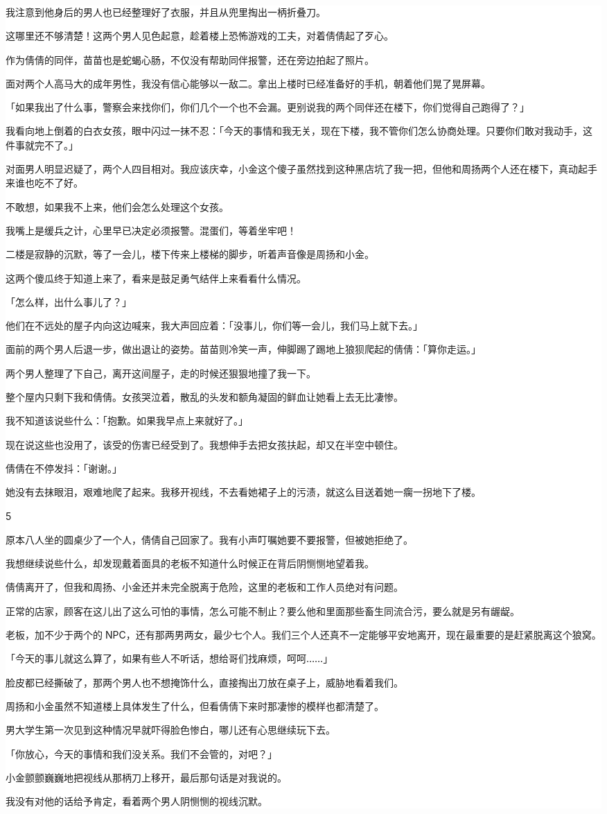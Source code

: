 我注意到他身后的男人也已经整理好了衣服，并且从兜里掏出一柄折叠刀。

这哪里还不够清楚！这两个男人见色起意，趁着楼上恐怖游戏的工夫，对着倩倩起了歹心。

作为倩倩的同伴，苗苗也是蛇蝎心肠，不仅没有帮助同伴报警，还在旁边拍起了照片。

面对两个人高马大的成年男性，我没有信心能够以一敌二。拿出上楼时已经准备好的手机，朝着他们晃了晃屏幕。

「如果我出了什么事，警察会来找你们，你们几个一个也不会漏。更别说我的两个同伴还在楼下，你们觉得自己跑得了？」

我看向地上倒着的白衣女孩，眼中闪过一抹不忍：「今天的事情和我无关，现在下楼，我不管你们怎么协商处理。只要你们敢对我动手，这件事就完不了。」

对面男人明显迟疑了，两个人四目相对。我应该庆幸，小金这个傻子虽然找到这种黑店坑了我一把，但他和周扬两个人还在楼下，真动起手来谁也吃不了好。

不敢想，如果我不上来，他们会怎么处理这个女孩。

我嘴上是缓兵之计，心里早已决定必须报警。混蛋们，等着坐牢吧！

二楼是寂静的沉默，等了一会儿，楼下传来上楼梯的脚步，听着声音像是周扬和小金。

这两个傻瓜终于知道上来了，看来是鼓足勇气结伴上来看看什么情况。

「怎么样，出什么事儿了？」

他们在不远处的屋子内向这边喊来，我大声回应着：「没事儿，你们等一会儿，我们马上就下去。」

面前的两个男人后退一步，做出退让的姿势。苗苗则冷笑一声，伸脚踢了踢地上狼狈爬起的倩倩：「算你走运。」

两个男人整理了下自己，离开这间屋子，走的时候还狠狠地撞了我一下。

整个屋内只剩下我和倩倩。女孩哭泣着，散乱的头发和额角凝固的鲜血让她看上去无比凄惨。

我不知道该说些什么：「抱歉。如果我早点上来就好了。」

现在说这些也没用了，该受的伤害已经受到了。我想伸手去把女孩扶起，却又在半空中顿住。

倩倩在不停发抖：「谢谢。」

她没有去抹眼泪，艰难地爬了起来。我移开视线，不去看她裙子上的污渍，就这么目送着她一瘸一拐地下了楼。

5

原本八人坐的圆桌少了一个人，倩倩自己回家了。我有小声叮嘱她要不要报警，但被她拒绝了。

我想继续说些什么，却发现戴着面具的老板不知道什么时候正在背后阴恻恻地望着我。

倩倩离开了，但我和周扬、小金还并未完全脱离于危险，这里的老板和工作人员绝对有问题。

正常的店家，顾客在这儿出了这么可怕的事情，怎么可能不制止？要么他和里面那些畜生同流合污，要么就是另有龌龊。

老板，加不少于两个的 NPC，还有那两男两女，最少七个人。我们三个人还真不一定能够平安地离开，现在最重要的是赶紧脱离这个狼窝。

「今天的事儿就这么算了，如果有些人不听话，想给哥们找麻烦，呵呵……」

脸皮都已经撕破了，那两个男人也不想掩饰什么，直接掏出刀放在桌子上，威胁地看着我们。

周扬和小金虽然不知道楼上具体发生了什么，但看倩倩下来时那凄惨的模样也都清楚了。

男大学生第一次见到这种情况早就吓得脸色惨白，哪儿还有心思继续玩下去。

「你放心，今天的事情和我们没关系。我们不会管的，对吧？」

小金颤颤巍巍地把视线从那柄刀上移开，最后那句话是对我说的。

我没有对他的话给予肯定，看着两个男人阴恻恻的视线沉默。
